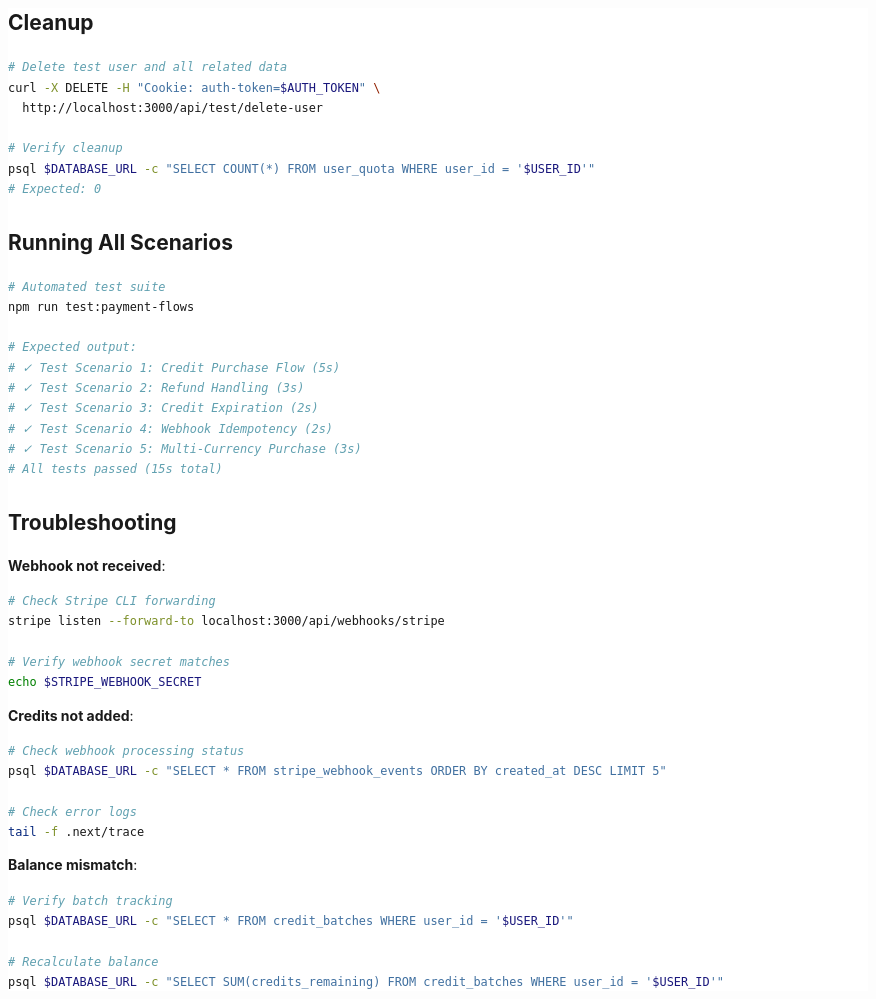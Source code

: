 ## Cleanup

```bash
# Delete test user and all related data
curl -X DELETE -H "Cookie: auth-token=$AUTH_TOKEN" \
  http://localhost:3000/api/test/delete-user

# Verify cleanup
psql $DATABASE_URL -c "SELECT COUNT(*) FROM user_quota WHERE user_id = '$USER_ID'"
# Expected: 0
```

## Running All Scenarios

```bash
# Automated test suite
npm run test:payment-flows

# Expected output:
# ✓ Test Scenario 1: Credit Purchase Flow (5s)
# ✓ Test Scenario 2: Refund Handling (3s)
# ✓ Test Scenario 3: Credit Expiration (2s)
# ✓ Test Scenario 4: Webhook Idempotency (2s)
# ✓ Test Scenario 5: Multi-Currency Purchase (3s)
# All tests passed (15s total)
```

## Troubleshooting

**Webhook not received**:
```bash
# Check Stripe CLI forwarding
stripe listen --forward-to localhost:3000/api/webhooks/stripe

# Verify webhook secret matches
echo $STRIPE_WEBHOOK_SECRET
```

**Credits not added**:
```bash
# Check webhook processing status
psql $DATABASE_URL -c "SELECT * FROM stripe_webhook_events ORDER BY created_at DESC LIMIT 5"

# Check error logs
tail -f .next/trace
```

**Balance mismatch**:
```bash
# Verify batch tracking
psql $DATABASE_URL -c "SELECT * FROM credit_batches WHERE user_id = '$USER_ID'"

# Recalculate balance
psql $DATABASE_URL -c "SELECT SUM(credits_remaining) FROM credit_batches WHERE user_id = '$USER_ID'"
```
